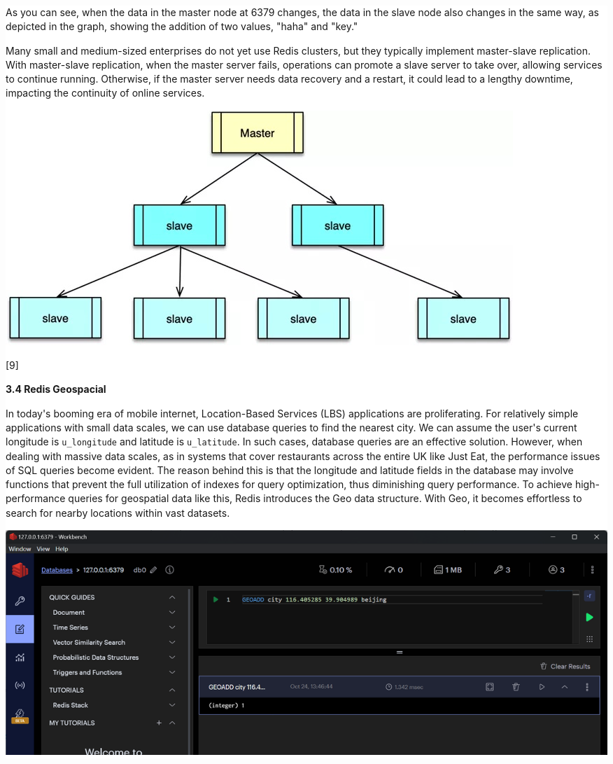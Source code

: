 As you can see, when the data in the master node at 6379 changes, the data in the slave node also changes in the same way, as depicted in the graph, showing the addition of two values, "haha" and "key."

Many small and medium-sized enterprises do not yet use Redis clusters, but they typically implement master-slave replication. With master-slave replication, when the master server fails, operations can promote a slave server to take over, allowing services to continue running. Otherwise, if the master server needs data recovery and a restart, it could lead to a lengthy downtime, impacting the continuity of online services.

<img src="img\copy2.jpg">

[9]

**3.4 Redis Geospacial**

In today's booming era of mobile internet, Location-Based Services (LBS) applications are proliferating. For relatively simple applications with small data scales, we can use database queries to find the nearest city. We can assume the user's current longitude is `u_longitude` and latitude is `u_latitude`. In such cases, database queries are an effective solution. However, when dealing with massive data scales, as in systems that cover restaurants across the entire UK like Just Eat, the performance issues of SQL queries become evident.
The reason behind this is that the longitude and latitude fields in the database may involve functions that prevent the full utilization of indexes for query optimization, thus diminishing query performance. To achieve high-performance queries for geospatial data like this, Redis introduces the Geo data structure. With Geo, it becomes effortless to search for nearby locations within vast datasets.

<img src="img\GEO.png">
